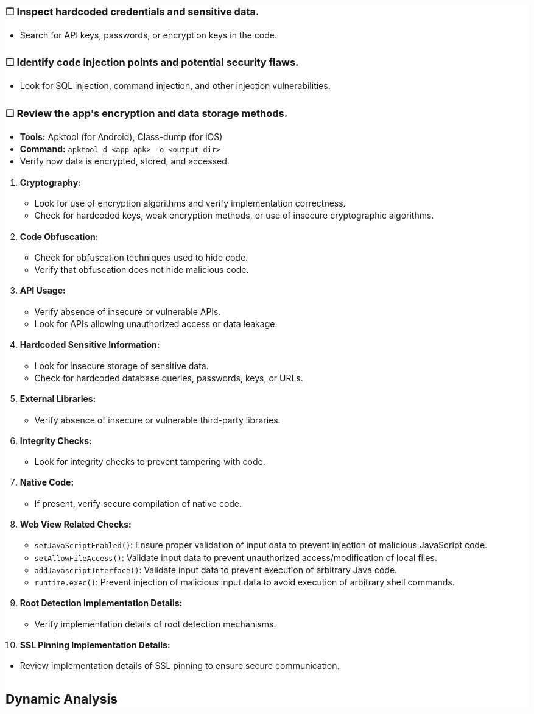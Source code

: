 ### ☐ Inspect hardcoded credentials and sensitive data.
   - Search for API keys, passwords, or encryption keys in the code.

### ☐ Identify code injection points and potential security flaws.
   - Look for SQL injection, command injection, and other injection vulnerabilities.

### ☐ Review the app's encryption and data storage methods.
   - **Tools:** Apktool (for Android), Class-dump (for iOS)
   - **Command:** `apktool d <app_apk> -o <output_dir>`
   - Verify how data is encrypted, stored, and accessed.


1. **Cryptography:**
   - Look for use of encryption algorithms and verify implementation correctness.
   - Check for hardcoded keys, weak encryption methods, or use of insecure cryptographic algorithms.

2. **Code Obfuscation:**
   - Check for obfuscation techniques used to hide code.
   - Verify that obfuscation does not hide malicious code.

3. **API Usage:**
   - Verify absence of insecure or vulnerable APIs.
   - Look for APIs allowing unauthorized access or data leakage.

4. **Hardcoded Sensitive Information:**
   - Look for insecure storage of sensitive data.
   - Check for hardcoded database queries, passwords, keys, or URLs.

5. **External Libraries:**
   - Verify absence of insecure or vulnerable third-party libraries.

6. **Integrity Checks:**
   - Look for integrity checks to prevent tampering with code.

7. **Native Code:**
   - If present, verify secure compilation of native code.

8. **Web View Related Checks:**
   - `setJavaScriptEnabled()`: Ensure proper validation of input data to prevent injection of malicious JavaScript code.
   - `setAllowFileAccess()`: Validate input data to prevent unauthorized access/modification of local files.
   - `addJavascriptInterface()`: Validate input data to prevent execution of arbitrary Java code.
   - `runtime.exec()`: Prevent injection of malicious input data to avoid execution of arbitrary shell commands.

9. **Root Detection Implementation Details:**
   - Verify implementation details of root detection mechanisms.

10. **SSL Pinning Implementation Details:**
   - Review implementation details of SSL pinning to ensure secure communication.




## Dynamic Analysis
